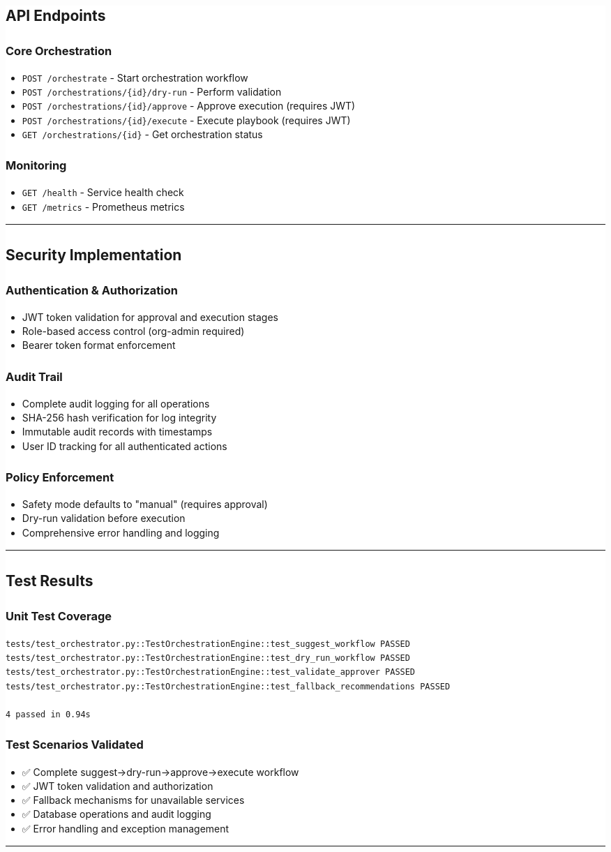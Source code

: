 
## API Endpoints

### Core Orchestration
- `POST /orchestrate` - Start orchestration workflow
- `POST /orchestrations/{id}/dry-run` - Perform validation
- `POST /orchestrations/{id}/approve` - Approve execution (requires JWT)
- `POST /orchestrations/{id}/execute` - Execute playbook (requires JWT)
- `GET /orchestrations/{id}` - Get orchestration status

### Monitoring
- `GET /health` - Service health check
- `GET /metrics` - Prometheus metrics

---

## Security Implementation

### Authentication & Authorization
- JWT token validation for approval and execution stages
- Role-based access control (org-admin required)
- Bearer token format enforcement

### Audit Trail
- Complete audit logging for all operations
- SHA-256 hash verification for log integrity
- Immutable audit records with timestamps
- User ID tracking for all authenticated actions

### Policy Enforcement
- Safety mode defaults to "manual" (requires approval)
- Dry-run validation before execution
- Comprehensive error handling and logging

---

## Test Results

### Unit Test Coverage
```
tests/test_orchestrator.py::TestOrchestrationEngine::test_suggest_workflow PASSED
tests/test_orchestrator.py::TestOrchestrationEngine::test_dry_run_workflow PASSED  
tests/test_orchestrator.py::TestOrchestrationEngine::test_validate_approver PASSED
tests/test_orchestrator.py::TestOrchestrationEngine::test_fallback_recommendations PASSED

4 passed in 0.94s
```

### Test Scenarios Validated
- ✅ Complete suggest→dry-run→approve→execute workflow
- ✅ JWT token validation and authorization
- ✅ Fallback mechanisms for unavailable services
- ✅ Database operations and audit logging
- ✅ Error handling and exception management

---